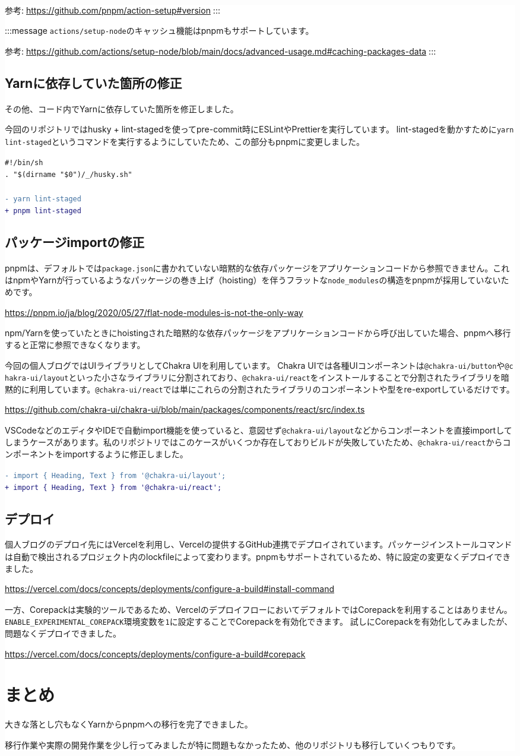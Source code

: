 参考: https://github.com/pnpm/action-setup#version
:::

:::message
`actions/setup-node`のキャッシュ機能はpnpmもサポートしています。

参考: https://github.com/actions/setup-node/blob/main/docs/advanced-usage.md#caching-packages-data
:::

## Yarnに依存していた箇所の修正

その他、コード内でYarnに依存していた箇所を修正しました。

今回のリポジトリではhusky + lint-stagedを使ってpre-commit時にESLintやPrettierを実行しています。
lint-stagedを動かすために`yarn lint-staged`というコマンドを実行するようにしていたため、この部分もpnpmに変更しました。

```diff sh:.husky/pre-commit
#!/bin/sh
. "$(dirname "$0")/_/husky.sh"

- yarn lint-staged
+ pnpm lint-staged
```

## パッケージimportの修正

pnpmは、デフォルトでは`package.json`に書かれていない暗黙的な依存パッケージをアプリケーションコードから参照できません。これはnpmやYarnが行っているようなパッケージの巻き上げ（hoisting）を伴うフラットな`node_modules`の構造をpnpmが採用していないためです。

https://pnpm.io/ja/blog/2020/05/27/flat-node-modules-is-not-the-only-way

npm/Yarnを使っていたときにhoistingされた暗黙的な依存パッケージをアプリケーションコードから呼び出していた場合、pnpmへ移行すると正常に参照できなくなります。

今回の個人ブログではUIライブラリとしてChakra UIを利用しています。
Chakra UIでは各種UIコンポーネントは`@chakra-ui/button`や`@chakra-ui/layout`といった小さなライブラリに分割されており、`@chakra-ui/react`をインストールすることで分割されたライブラリを暗黙的に利用しています。`@chakra-ui/react`では単にこれらの分割されたライブラリのコンポーネントや型をre-exportしているだけです。

https://github.com/chakra-ui/chakra-ui/blob/main/packages/components/react/src/index.ts

VSCodeなどのエディタやIDEで自動import機能を使っていると、意図せず`@chakra-ui/layout`などからコンポーネントを直接importしてしまうケースがあります。私のリポジトリではこのケースがいくつか存在しておりビルドが失敗していたため、`@chakra-ui/react`からコンポーネントをimportするように修正しました。

```diff tsx:components/Foo.tsx
- import { Heading, Text } from '@chakra-ui/layout';
+ import { Heading, Text } from '@chakra-ui/react';
```

## デプロイ

個人ブログのデプロイ先にはVercelを利用し、Vercelの提供するGitHub連携でデプロイされています。パッケージインストールコマンドは自動で検出されるプロジェクト内のlockfileによって変わります。pnpmもサポートされているため、特に設定の変更なくデプロイできました。

https://vercel.com/docs/concepts/deployments/configure-a-build#install-command

一方、Corepackは実験的ツールであるため、VercelのデプロイフローにおいてデフォルトではCorepackを利用することはありません。`ENABLE_EXPERIMENTAL_COREPACK`環境変数を`1`に設定することでCorepackを有効化できます。
試しにCorepackを有効化してみましたが、問題なくデプロイできました。

https://vercel.com/docs/concepts/deployments/configure-a-build#corepack

# まとめ

大きな落とし穴もなくYarnからpnpmへの移行を完了できました。

移行作業や実際の開発作業を少し行ってみましたが特に問題もなかったため、他のリポジトリも移行していくつもりです。

